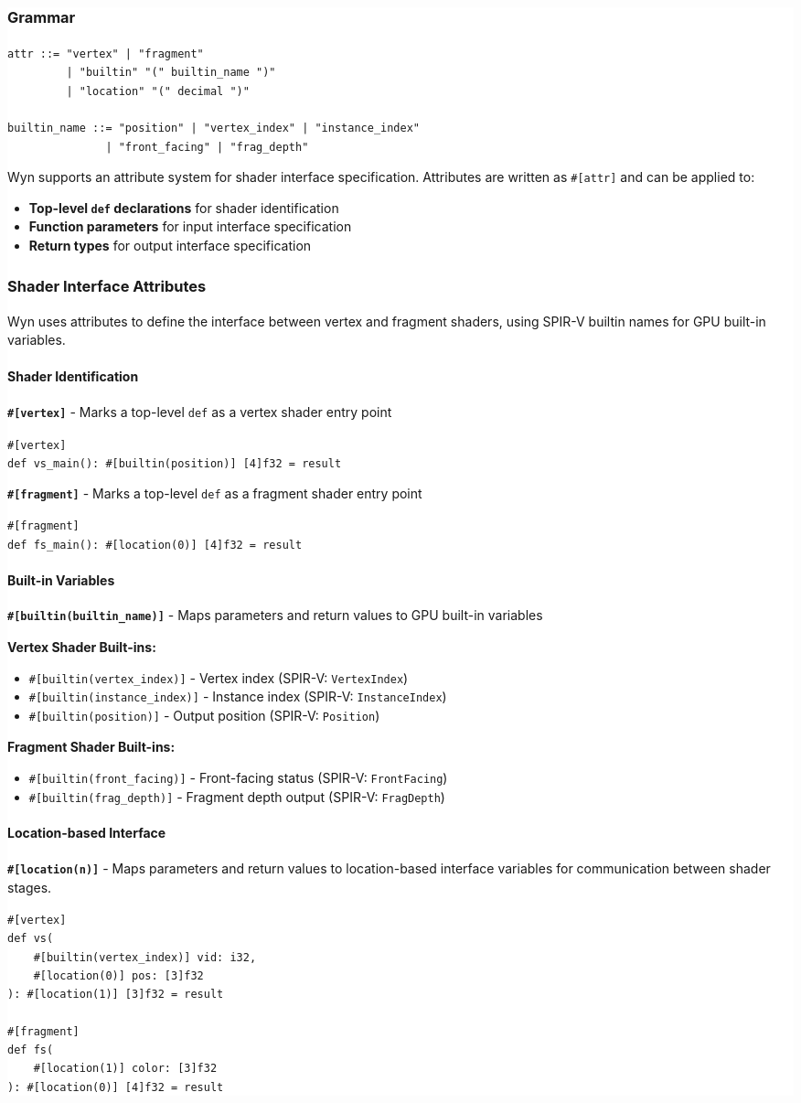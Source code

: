 ### Grammar

```ebnf
attr ::= "vertex" | "fragment"
         | "builtin" "(" builtin_name ")"
         | "location" "(" decimal ")"

builtin_name ::= "position" | "vertex_index" | "instance_index" 
               | "front_facing" | "frag_depth"
```

Wyn supports an attribute system for shader interface specification. Attributes are written as `#[attr]` and can be applied to:

- **Top-level `def` declarations** for shader identification
- **Function parameters** for input interface specification  
- **Return types** for output interface specification

### Shader Interface Attributes

Wyn uses attributes to define the interface between vertex and fragment shaders, using SPIR-V builtin names for GPU built-in variables.

#### Shader Identification

**`#[vertex]`** - Marks a top-level `def` as a vertex shader entry point
```wyn
#[vertex] 
def vs_main(): #[builtin(position)] [4]f32 = result
```

**`#[fragment]`** - Marks a top-level `def` as a fragment shader entry point
```wyn
#[fragment] 
def fs_main(): #[location(0)] [4]f32 = result
```

#### Built-in Variables

**`#[builtin(builtin_name)]`** - Maps parameters and return values to GPU built-in variables

**Vertex Shader Built-ins:**
- `#[builtin(vertex_index)]` - Vertex index (SPIR-V: `VertexIndex`)
- `#[builtin(instance_index)]` - Instance index (SPIR-V: `InstanceIndex`) 
- `#[builtin(position)]` - Output position (SPIR-V: `Position`)

**Fragment Shader Built-ins:**
- `#[builtin(front_facing)]` - Front-facing status (SPIR-V: `FrontFacing`)
- `#[builtin(frag_depth)]` - Fragment depth output (SPIR-V: `FragDepth`)

#### Location-based Interface

**`#[location(n)]`** - Maps parameters and return values to location-based interface variables for communication between shader stages.

```wyn
#[vertex] 
def vs(
    #[builtin(vertex_index)] vid: i32,
    #[location(0)] pos: [3]f32
): #[location(1)] [3]f32 = result

#[fragment] 
def fs(
    #[location(1)] color: [3]f32  
): #[location(0)] [4]f32 = result
```
